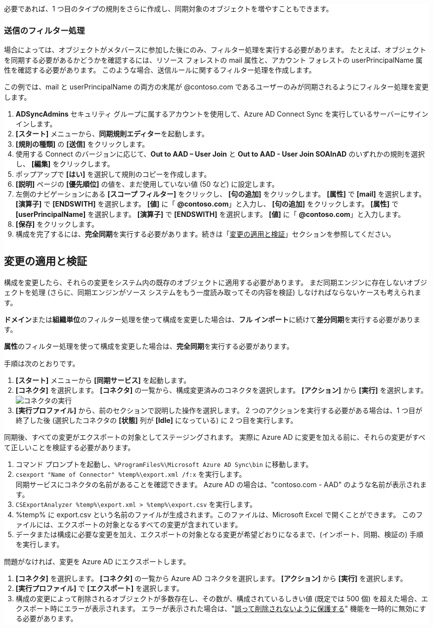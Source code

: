 必要であれば、1 つ目のタイプの規則をさらに作成し、同期対象のオブジェクトを増やすこともできます。

### <a name="outbound-filtering"></a>送信のフィルター処理
場合によっては、オブジェクトがメタバースに参加した後にのみ、フィルター処理を実行する必要があります。 たとえば、オブジェクトを同期する必要があるかどうかを確認するには、リソース フォレストの mail 属性と、アカウント フォレストの userPrincipalName 属性を確認する必要があります。 このような場合、送信ルールに関するフィルター処理を作成します。

この例では、mail と userPrincipalName の両方の末尾が @contoso.com であるユーザーのみが同期されるようにフィルター処理を変更します。

1. **ADSyncAdmins** セキュリティ グループに属するアカウントを使用して、Azure AD Connect Sync を実行しているサーバーにサインインします。
2. **[スタート]** メニューから、**同期規則エディター**を起動します。
3. **[規則の種類]** の **[送信]** をクリックします。
4. 使用する Connect のバージョンに応じて、**Out to AAD – User Join** と **Out to AAD - User Join SOAInAD** のいずれかの規則を選択し、 **[編集]** をクリックします。
5. ポップアップで **[はい]** を選択して規則のコピーを作成します。
6. **[説明]** ページの **[優先順位]** の値を、まだ使用していない値 (50 など) に設定します。
7. 左側のナビゲーションにある **[スコープ フィルター]** をクリックし、 **[句の追加]** をクリックします。 **[属性]** で **[mail]** を選択します。 **[演算子]** で **[ENDSWITH]** を選択します。 **[値]** に「 **\@contoso.com**」と入力し、 **[句の追加]** をクリックします。 **[属性]** で **[userPrincipalName]** を選択します。 **[演算子]** で **[ENDSWITH]** を選択します。 **[値]** に「 **\@contoso.com**」と入力します。
8. **[保存]** をクリックします。
9. 構成を完了するには、**完全同期**を実行する必要があります。続きは「[変更の適用と検証](#apply-and-verify-changes)」セクションを参照してください。

## <a name="apply-and-verify-changes"></a>変更の適用と検証
構成を変更したら、それらの変更をシステム内の既存のオブジェクトに適用する必要があります。 まだ同期エンジンに存在しないオブジェクトを処理 (さらに、同期エンジンがソース システムをもう一度読み取ってその内容を検証) しなければならないケースも考えられます。

**ドメイン**または**組織単位**のフィルター処理を使って構成を変更した場合は、**フル インポート**に続けて**差分同期**を実行する必要があります。

**属性**のフィルター処理を使って構成を変更した場合は、**完全同期**を実行する必要があります。

手順は次のとおりです。

1. **[スタート]** メニューから **[同期サービス]** を起動します。
2. **[コネクタ]** を選択します。 **[コネクタ]** の一覧から、構成変更済みのコネクタを選択します。 **[アクション]** から **[実行]** を選択します。  
   ![コネクタの実行](./media/how-to-connect-sync-configure-filtering/connectorrun.png)  
3. **[実行プロファイル]** から、前のセクションで説明した操作を選択します。 2 つのアクションを実行する必要がある場合は、1 つ目が終了した後 (選択したコネクタの **[状態]** 列が **[Idle]** になっている) に 2 つ目を実行します。

同期後、すべての変更がエクスポートの対象としてステージングされます。 実際に Azure AD に変更を加える前に、それらの変更がすべて正しいことを検証する必要があります。

1. コマンド プロンプトを起動し、`%ProgramFiles%\Microsoft Azure AD Sync\bin` に移動します。
2. `csexport "Name of Connector" %temp%\export.xml /f:x` を実行します。  
   同期サービスにコネクタの名前があることを確認できます。 Azure AD の場合は、"contoso.com - AAD" のような名前が表示されます。
3. `CSExportAnalyzer %temp%\export.xml > %temp%\export.csv` を実行します。
4. %temp% に export.csv という名前のファイルが生成されます。このファイルは、Microsoft Excel で開くことができます。 このファイルには、エクスポートの対象となるすべての変更が含まれています。
5. データまたは構成に必要な変更を加え、エクスポートの対象となる変更が希望どおりになるまで、(インポート、同期、検証の) 手順を実行します。

問題がなければ、変更を Azure AD にエクスポートします。

1. **[コネクタ]** を選択します。 **[コネクタ]** の一覧から Azure AD コネクタを選択します。 **[アクション]** から **[実行]** を選択します。
2. **[実行プロファイル]** で **[エクスポート]** を選択します。
3. 構成の変更によって削除されるオブジェクトが多数存在し、その数が、構成されているしきい値 (既定では 500 個) を超えた場合、エクスポート時にエラーが表示されます。 エラーが表示された場合は、"[誤って削除されないように保護する](how-to-connect-sync-feature-prevent-accidental-deletes.md)" 機能を一時的に無効にする必要があります。
